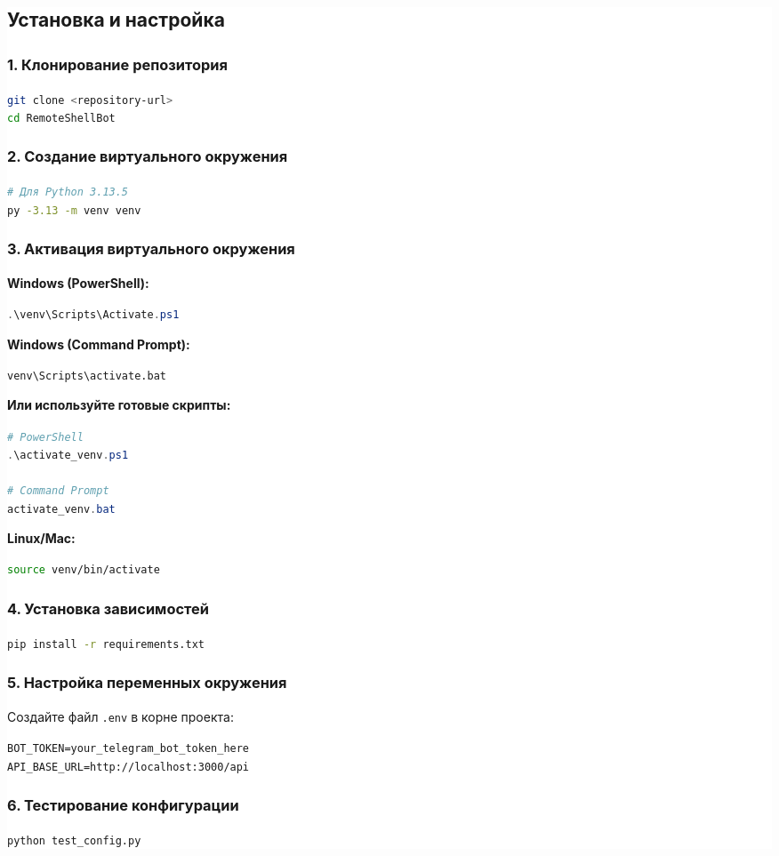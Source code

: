 ## Установка и настройка

### 1. Клонирование репозитория
```bash
git clone <repository-url>
cd RemoteShellBot
```

### 2. Создание виртуального окружения
```bash
# Для Python 3.13.5
py -3.13 -m venv venv
```

### 3. Активация виртуального окружения
**Windows (PowerShell):**
```powershell
.\venv\Scripts\Activate.ps1
```

**Windows (Command Prompt):**
```cmd
venv\Scripts\activate.bat
```

**Или используйте готовые скрипты:**
```powershell
# PowerShell
.\activate_venv.ps1

# Command Prompt
activate_venv.bat
```

**Linux/Mac:**
```bash
source venv/bin/activate
```

### 4. Установка зависимостей
```bash
pip install -r requirements.txt
```

### 5. Настройка переменных окружения
Создайте файл `.env` в корне проекта:
```env
BOT_TOKEN=your_telegram_bot_token_here
API_BASE_URL=http://localhost:3000/api
```

### 6. Тестирование конфигурации
```bash
python test_config.py
```
